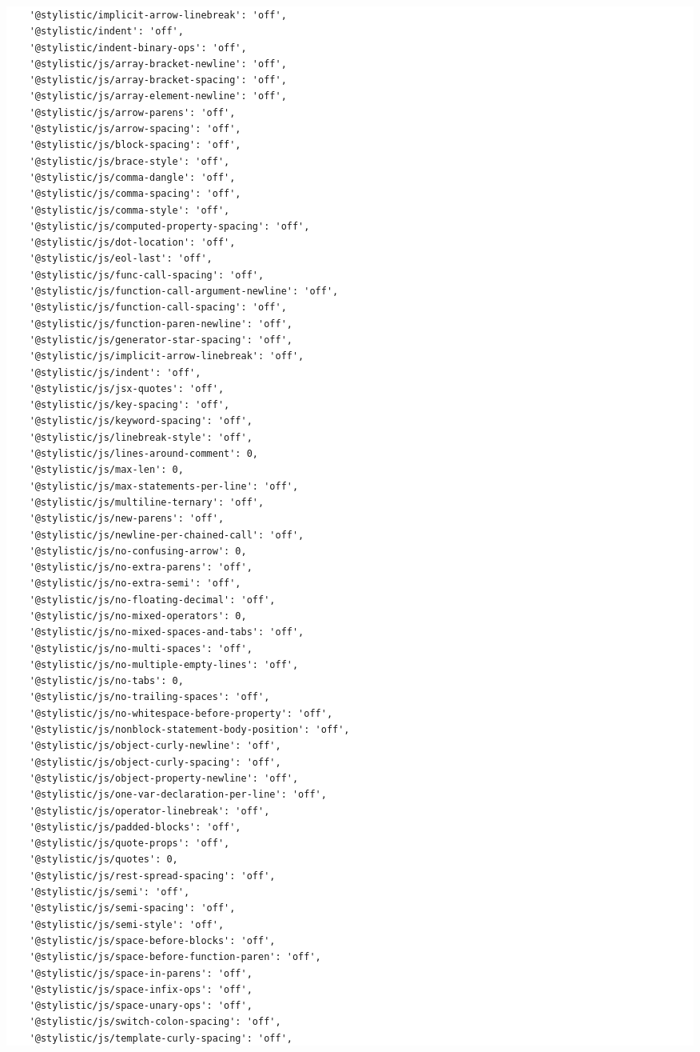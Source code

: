         '@stylistic/implicit-arrow-linebreak': 'off',
        '@stylistic/indent': 'off',
        '@stylistic/indent-binary-ops': 'off',
        '@stylistic/js/array-bracket-newline': 'off',
        '@stylistic/js/array-bracket-spacing': 'off',
        '@stylistic/js/array-element-newline': 'off',
        '@stylistic/js/arrow-parens': 'off',
        '@stylistic/js/arrow-spacing': 'off',
        '@stylistic/js/block-spacing': 'off',
        '@stylistic/js/brace-style': 'off',
        '@stylistic/js/comma-dangle': 'off',
        '@stylistic/js/comma-spacing': 'off',
        '@stylistic/js/comma-style': 'off',
        '@stylistic/js/computed-property-spacing': 'off',
        '@stylistic/js/dot-location': 'off',
        '@stylistic/js/eol-last': 'off',
        '@stylistic/js/func-call-spacing': 'off',
        '@stylistic/js/function-call-argument-newline': 'off',
        '@stylistic/js/function-call-spacing': 'off',
        '@stylistic/js/function-paren-newline': 'off',
        '@stylistic/js/generator-star-spacing': 'off',
        '@stylistic/js/implicit-arrow-linebreak': 'off',
        '@stylistic/js/indent': 'off',
        '@stylistic/js/jsx-quotes': 'off',
        '@stylistic/js/key-spacing': 'off',
        '@stylistic/js/keyword-spacing': 'off',
        '@stylistic/js/linebreak-style': 'off',
        '@stylistic/js/lines-around-comment': 0,
        '@stylistic/js/max-len': 0,
        '@stylistic/js/max-statements-per-line': 'off',
        '@stylistic/js/multiline-ternary': 'off',
        '@stylistic/js/new-parens': 'off',
        '@stylistic/js/newline-per-chained-call': 'off',
        '@stylistic/js/no-confusing-arrow': 0,
        '@stylistic/js/no-extra-parens': 'off',
        '@stylistic/js/no-extra-semi': 'off',
        '@stylistic/js/no-floating-decimal': 'off',
        '@stylistic/js/no-mixed-operators': 0,
        '@stylistic/js/no-mixed-spaces-and-tabs': 'off',
        '@stylistic/js/no-multi-spaces': 'off',
        '@stylistic/js/no-multiple-empty-lines': 'off',
        '@stylistic/js/no-tabs': 0,
        '@stylistic/js/no-trailing-spaces': 'off',
        '@stylistic/js/no-whitespace-before-property': 'off',
        '@stylistic/js/nonblock-statement-body-position': 'off',
        '@stylistic/js/object-curly-newline': 'off',
        '@stylistic/js/object-curly-spacing': 'off',
        '@stylistic/js/object-property-newline': 'off',
        '@stylistic/js/one-var-declaration-per-line': 'off',
        '@stylistic/js/operator-linebreak': 'off',
        '@stylistic/js/padded-blocks': 'off',
        '@stylistic/js/quote-props': 'off',
        '@stylistic/js/quotes': 0,
        '@stylistic/js/rest-spread-spacing': 'off',
        '@stylistic/js/semi': 'off',
        '@stylistic/js/semi-spacing': 'off',
        '@stylistic/js/semi-style': 'off',
        '@stylistic/js/space-before-blocks': 'off',
        '@stylistic/js/space-before-function-paren': 'off',
        '@stylistic/js/space-in-parens': 'off',
        '@stylistic/js/space-infix-ops': 'off',
        '@stylistic/js/space-unary-ops': 'off',
        '@stylistic/js/switch-colon-spacing': 'off',
        '@stylistic/js/template-curly-spacing': 'off',